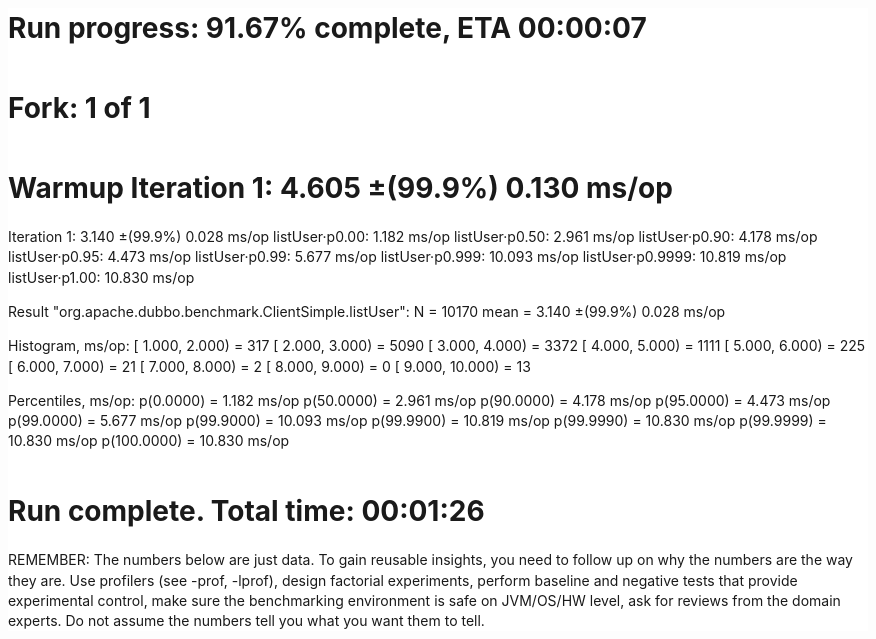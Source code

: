 # Run progress: 91.67% complete, ETA 00:00:07
# Fork: 1 of 1
# Warmup Iteration   1: 4.605 ±(99.9%) 0.130 ms/op
Iteration   1: 3.140 ±(99.9%) 0.028 ms/op
                 listUser·p0.00:   1.182 ms/op
                 listUser·p0.50:   2.961 ms/op
                 listUser·p0.90:   4.178 ms/op
                 listUser·p0.95:   4.473 ms/op
                 listUser·p0.99:   5.677 ms/op
                 listUser·p0.999:  10.093 ms/op
                 listUser·p0.9999: 10.819 ms/op
                 listUser·p1.00:   10.830 ms/op



Result "org.apache.dubbo.benchmark.ClientSimple.listUser":
  N = 10170
  mean =      3.140 ±(99.9%) 0.028 ms/op

  Histogram, ms/op:
    [ 1.000,  2.000) = 317 
    [ 2.000,  3.000) = 5090 
    [ 3.000,  4.000) = 3372 
    [ 4.000,  5.000) = 1111 
    [ 5.000,  6.000) = 225 
    [ 6.000,  7.000) = 21 
    [ 7.000,  8.000) = 2 
    [ 8.000,  9.000) = 0 
    [ 9.000, 10.000) = 13 

  Percentiles, ms/op:
      p(0.0000) =      1.182 ms/op
     p(50.0000) =      2.961 ms/op
     p(90.0000) =      4.178 ms/op
     p(95.0000) =      4.473 ms/op
     p(99.0000) =      5.677 ms/op
     p(99.9000) =     10.093 ms/op
     p(99.9900) =     10.819 ms/op
     p(99.9990) =     10.830 ms/op
     p(99.9999) =     10.830 ms/op
    p(100.0000) =     10.830 ms/op


# Run complete. Total time: 00:01:26

REMEMBER: The numbers below are just data. To gain reusable insights, you need to follow up on
why the numbers are the way they are. Use profilers (see -prof, -lprof), design factorial
experiments, perform baseline and negative tests that provide experimental control, make sure
the benchmarking environment is safe on JVM/OS/HW level, ask for reviews from the domain experts.
Do not assume the numbers tell you what you want them to tell.
